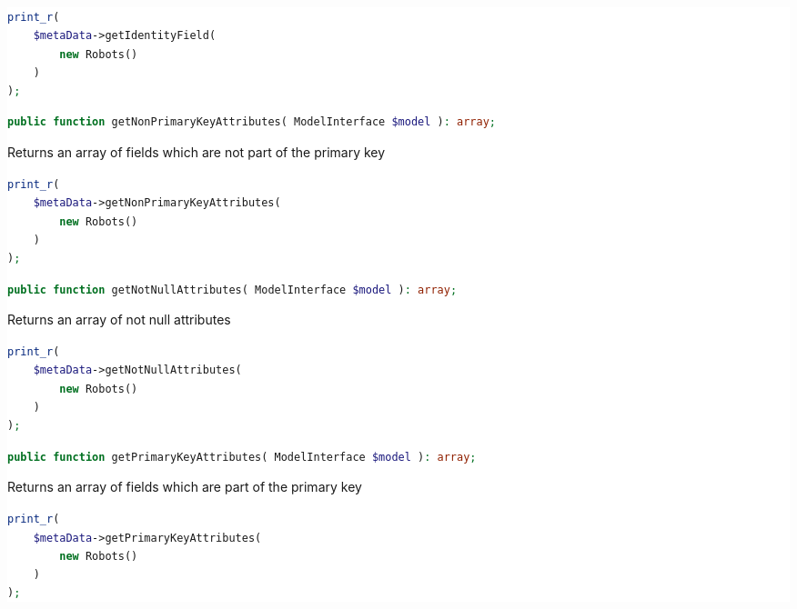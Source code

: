```php
print_r(
    $metaData->getIdentityField(
        new Robots()
    )
);
```


```php
public function getNonPrimaryKeyAttributes( ModelInterface $model ): array;
```
Returns an array of fields which are not part of the primary key

```php
print_r(
    $metaData->getNonPrimaryKeyAttributes(
        new Robots()
    )
);
```


```php
public function getNotNullAttributes( ModelInterface $model ): array;
```
Returns an array of not null attributes

```php
print_r(
    $metaData->getNotNullAttributes(
        new Robots()
    )
);
```


```php
public function getPrimaryKeyAttributes( ModelInterface $model ): array;
```
Returns an array of fields which are part of the primary key

```php
print_r(
    $metaData->getPrimaryKeyAttributes(
        new Robots()
    )
);
